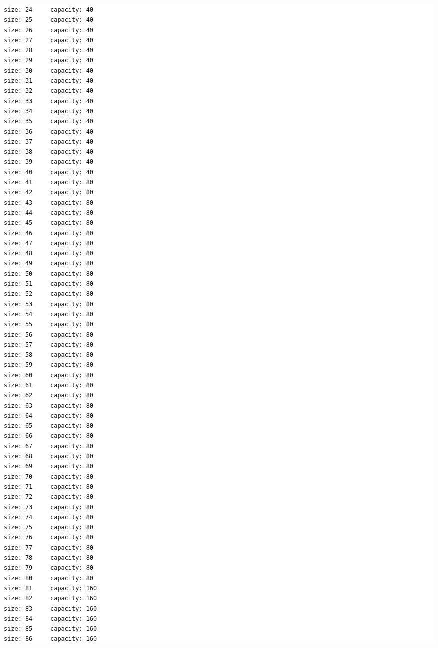 ```bash
size: 24 	 capacity: 40
size: 25 	 capacity: 40
size: 26 	 capacity: 40
size: 27 	 capacity: 40
size: 28 	 capacity: 40
size: 29 	 capacity: 40
size: 30 	 capacity: 40
size: 31 	 capacity: 40
size: 32 	 capacity: 40
size: 33 	 capacity: 40
size: 34 	 capacity: 40
size: 35 	 capacity: 40
size: 36 	 capacity: 40
size: 37 	 capacity: 40
size: 38 	 capacity: 40
size: 39 	 capacity: 40
size: 40 	 capacity: 40
size: 41 	 capacity: 80
size: 42 	 capacity: 80
size: 43 	 capacity: 80
size: 44 	 capacity: 80
size: 45 	 capacity: 80
size: 46 	 capacity: 80
size: 47 	 capacity: 80
size: 48 	 capacity: 80
size: 49 	 capacity: 80
size: 50 	 capacity: 80
size: 51 	 capacity: 80
size: 52 	 capacity: 80
size: 53 	 capacity: 80
size: 54 	 capacity: 80
size: 55 	 capacity: 80
size: 56 	 capacity: 80
size: 57 	 capacity: 80
size: 58 	 capacity: 80
size: 59 	 capacity: 80
size: 60 	 capacity: 80
size: 61 	 capacity: 80
size: 62 	 capacity: 80
size: 63 	 capacity: 80
size: 64 	 capacity: 80
size: 65 	 capacity: 80
size: 66 	 capacity: 80
size: 67 	 capacity: 80
size: 68 	 capacity: 80
size: 69 	 capacity: 80
size: 70 	 capacity: 80
size: 71 	 capacity: 80
size: 72 	 capacity: 80
size: 73 	 capacity: 80
size: 74 	 capacity: 80
size: 75 	 capacity: 80
size: 76 	 capacity: 80
size: 77 	 capacity: 80
size: 78 	 capacity: 80
size: 79 	 capacity: 80
size: 80 	 capacity: 80
size: 81 	 capacity: 160
size: 82 	 capacity: 160
size: 83 	 capacity: 160
size: 84 	 capacity: 160
size: 85 	 capacity: 160
size: 86 	 capacity: 160
```